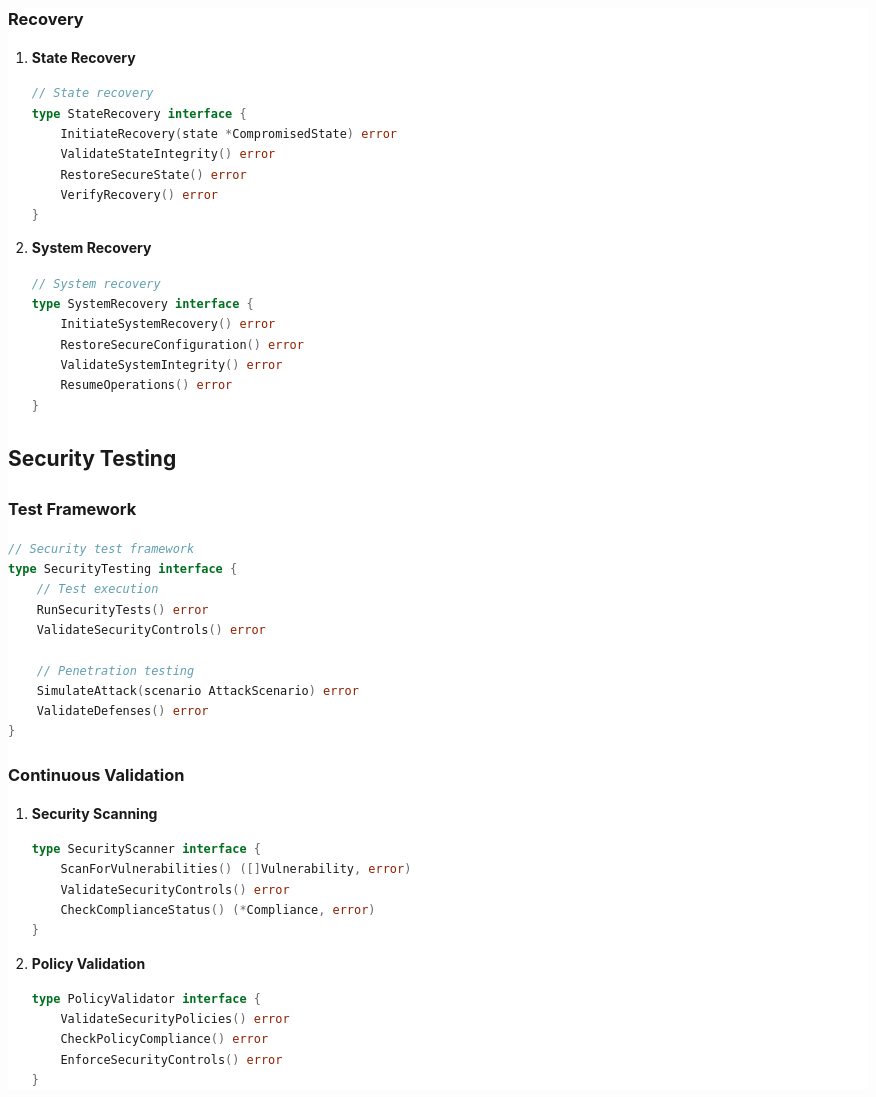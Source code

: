 ### Recovery
1. **State Recovery**
   ```go
   // State recovery
   type StateRecovery interface {
       InitiateRecovery(state *CompromisedState) error
       ValidateStateIntegrity() error
       RestoreSecureState() error
       VerifyRecovery() error
   }
   ```

2. **System Recovery**
   ```go
   // System recovery
   type SystemRecovery interface {
       InitiateSystemRecovery() error
       RestoreSecureConfiguration() error
       ValidateSystemIntegrity() error
       ResumeOperations() error
   }
   ```

## Security Testing

### Test Framework
```go
// Security test framework
type SecurityTesting interface {
    // Test execution
    RunSecurityTests() error
    ValidateSecurityControls() error
    
    // Penetration testing
    SimulateAttack(scenario AttackScenario) error
    ValidateDefenses() error
}
```

### Continuous Validation
1. **Security Scanning**
   ```go
   type SecurityScanner interface {
       ScanForVulnerabilities() ([]Vulnerability, error)
       ValidateSecurityControls() error
       CheckComplianceStatus() (*Compliance, error)
   }
   ```

2. **Policy Validation**
   ```go
   type PolicyValidator interface {
       ValidateSecurityPolicies() error
       CheckPolicyCompliance() error
       EnforceSecurityControls() error
   }
   ```
